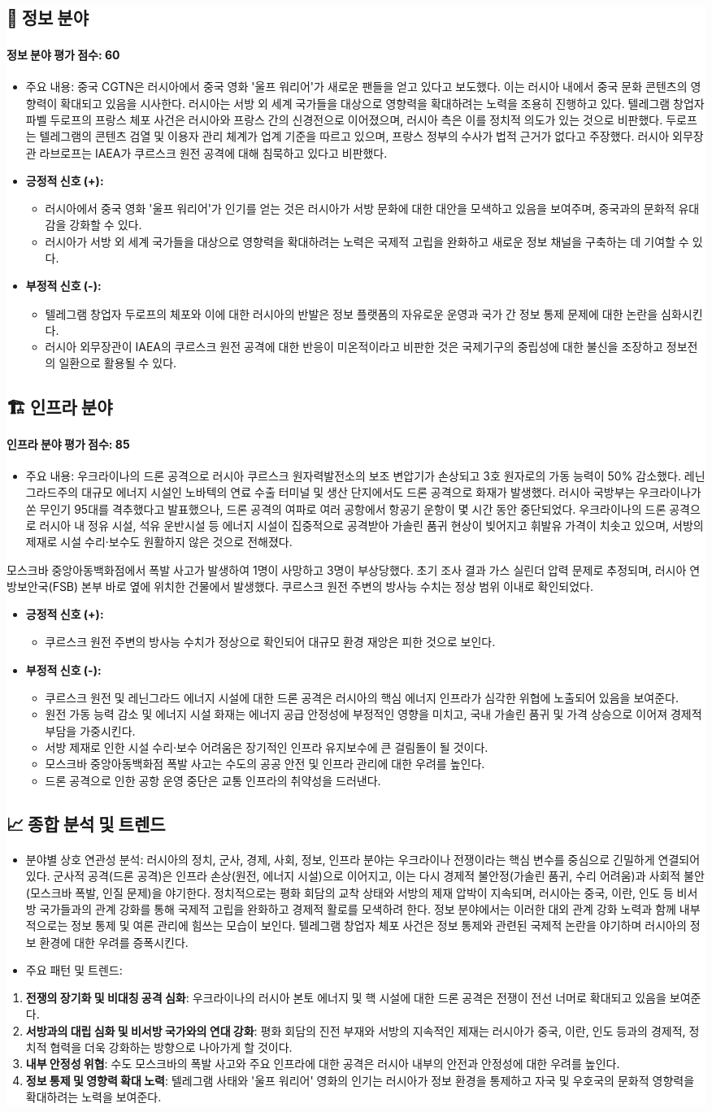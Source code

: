 ## 📡 정보 분야
#### 정보 분야 평가 점수: 60
- 주요 내용:
중국 CGTN은 러시아에서 중국 영화 '울프 워리어'가 새로운 팬들을 얻고 있다고 보도했다. 이는 러시아 내에서 중국 문화 콘텐츠의 영향력이 확대되고 있음을 시사한다. 러시아는 서방 외 세계 국가들을 대상으로 영향력을 확대하려는 노력을 조용히 진행하고 있다. 텔레그램 창업자 파벨 두로프의 프랑스 체포 사건은 러시아와 프랑스 간의 신경전으로 이어졌으며, 러시아 측은 이를 정치적 의도가 있는 것으로 비판했다. 두로프는 텔레그램의 콘텐츠 검열 및 이용자 관리 체계가 업계 기준을 따르고 있으며, 프랑스 정부의 수사가 법적 근거가 없다고 주장했다. 러시아 외무장관 라브로프는 IAEA가 쿠르스크 원전 공격에 대해 침묵하고 있다고 비판했다.

*   **긍정적 신호 (+):**
    *   러시아에서 중국 영화 '울프 워리어'가 인기를 얻는 것은 러시아가 서방 문화에 대한 대안을 모색하고 있음을 보여주며, 중국과의 문화적 유대감을 강화할 수 있다.
    *   러시아가 서방 외 세계 국가들을 대상으로 영향력을 확대하려는 노력은 국제적 고립을 완화하고 새로운 정보 채널을 구축하는 데 기여할 수 있다.

*   **부정적 신호 (-):**
    *   텔레그램 창업자 두로프의 체포와 이에 대한 러시아의 반발은 정보 플랫폼의 자유로운 운영과 국가 간 정보 통제 문제에 대한 논란을 심화시킨다.
    *   러시아 외무장관이 IAEA의 쿠르스크 원전 공격에 대한 반응이 미온적이라고 비판한 것은 국제기구의 중립성에 대한 불신을 조장하고 정보전의 일환으로 활용될 수 있다.

## 🏗️ 인프라 분야
#### 인프라 분야 평가 점수: 85
- 주요 내용:
우크라이나의 드론 공격으로 러시아 쿠르스크 원자력발전소의 보조 변압기가 손상되고 3호 원자로의 가동 능력이 50% 감소했다. 레닌그라드주의 대규모 에너지 시설인 노바텍의 연료 수출 터미널 및 생산 단지에서도 드론 공격으로 화재가 발생했다. 러시아 국방부는 우크라이나가 쏜 무인기 95대를 격추했다고 발표했으나, 드론 공격의 여파로 여러 공항에서 항공기 운항이 몇 시간 동안 중단되었다. 우크라이나의 드론 공격으로 러시아 내 정유 시설, 석유 운반시설 등 에너지 시설이 집중적으로 공격받아 가솔린 품귀 현상이 빚어지고 휘발유 가격이 치솟고 있으며, 서방의 제재로 시설 수리·보수도 원활하지 않은 것으로 전해졌다.

모스크바 중앙아동백화점에서 폭발 사고가 발생하여 1명이 사망하고 3명이 부상당했다. 초기 조사 결과 가스 실린더 압력 문제로 추정되며, 러시아 연방보안국(FSB) 본부 바로 옆에 위치한 건물에서 발생했다. 쿠르스크 원전 주변의 방사능 수치는 정상 범위 이내로 확인되었다.

*   **긍정적 신호 (+):**
    *   쿠르스크 원전 주변의 방사능 수치가 정상으로 확인되어 대규모 환경 재앙은 피한 것으로 보인다.

*   **부정적 신호 (-):**
    *   쿠르스크 원전 및 레닌그라드 에너지 시설에 대한 드론 공격은 러시아의 핵심 에너지 인프라가 심각한 위협에 노출되어 있음을 보여준다.
    *   원전 가동 능력 감소 및 에너지 시설 화재는 에너지 공급 안정성에 부정적인 영향을 미치고, 국내 가솔린 품귀 및 가격 상승으로 이어져 경제적 부담을 가중시킨다.
    *   서방 제재로 인한 시설 수리·보수 어려움은 장기적인 인프라 유지보수에 큰 걸림돌이 될 것이다.
    *   모스크바 중앙아동백화점 폭발 사고는 수도의 공공 안전 및 인프라 관리에 대한 우려를 높인다.
    *   드론 공격으로 인한 공항 운영 중단은 교통 인프라의 취약성을 드러낸다.

## 📈 종합 분석 및 트렌드
- 분야별 상호 연관성 분석:
러시아의 정치, 군사, 경제, 사회, 정보, 인프라 분야는 우크라이나 전쟁이라는 핵심 변수를 중심으로 긴밀하게 연결되어 있다. 군사적 공격(드론 공격)은 인프라 손상(원전, 에너지 시설)으로 이어지고, 이는 다시 경제적 불안정(가솔린 품귀, 수리 어려움)과 사회적 불안(모스크바 폭발, 인질 문제)을 야기한다. 정치적으로는 평화 회담의 교착 상태와 서방의 제재 압박이 지속되며, 러시아는 중국, 이란, 인도 등 비서방 국가들과의 관계 강화를 통해 국제적 고립을 완화하고 경제적 활로를 모색하려 한다. 정보 분야에서는 이러한 대외 관계 강화 노력과 함께 내부적으로는 정보 통제 및 여론 관리에 힘쓰는 모습이 보인다. 텔레그램 창업자 체포 사건은 정보 통제와 관련된 국제적 논란을 야기하며 러시아의 정보 환경에 대한 우려를 증폭시킨다.

- 주요 패턴 및 트렌드:
1.  **전쟁의 장기화 및 비대칭 공격 심화**: 우크라이나의 러시아 본토 에너지 및 핵 시설에 대한 드론 공격은 전쟁이 전선 너머로 확대되고 있음을 보여준다.
2.  **서방과의 대립 심화 및 비서방 국가와의 연대 강화**: 평화 회담의 진전 부재와 서방의 지속적인 제재는 러시아가 중국, 이란, 인도 등과의 경제적, 정치적 협력을 더욱 강화하는 방향으로 나아가게 할 것이다.
3.  **내부 안정성 위협**: 수도 모스크바의 폭발 사고와 주요 인프라에 대한 공격은 러시아 내부의 안전과 안정성에 대한 우려를 높인다.
4.  **정보 통제 및 영향력 확대 노력**: 텔레그램 사태와 '울프 워리어' 영화의 인기는 러시아가 정보 환경을 통제하고 자국 및 우호국의 문화적 영향력을 확대하려는 노력을 보여준다.
